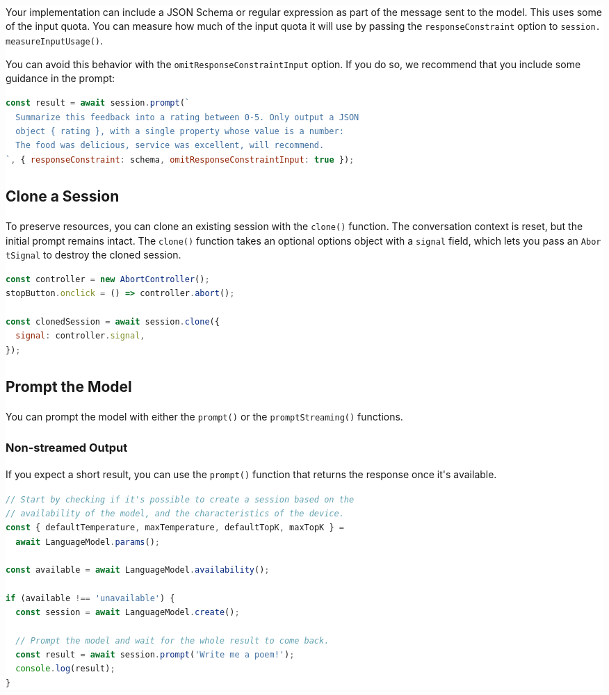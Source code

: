 Your implementation can include a JSON Schema or regular expression as part of the message sent to the model. This uses some of the input quota. You can measure how much of the input quota it will use by passing the `responseConstraint` option to `session.measureInputUsage()`.

You can avoid this behavior with the `omitResponseConstraintInput` option. If you do so, we recommend that you include some guidance in the prompt:

```javascript
const result = await session.prompt(`
  Summarize this feedback into a rating between 0-5. Only output a JSON
  object { rating }, with a single property whose value is a number:
  The food was delicious, service was excellent, will recommend.
`, { responseConstraint: schema, omitResponseConstraintInput: true });
```

## Clone a Session

To preserve resources, you can clone an existing session with the `clone()` function. The conversation context is reset, but the initial prompt remains intact. The `clone()` function takes an optional options object with a `signal` field, which lets you pass an `AbortSignal` to destroy the cloned session.

```javascript
const controller = new AbortController();
stopButton.onclick = () => controller.abort();

const clonedSession = await session.clone({
  signal: controller.signal,
});
```

## Prompt the Model

You can prompt the model with either the `prompt()` or the `promptStreaming()` functions.

### Non-streamed Output

If you expect a short result, you can use the `prompt()` function that returns the response once it's available.

```javascript
// Start by checking if it's possible to create a session based on the
// availability of the model, and the characteristics of the device.
const { defaultTemperature, maxTemperature, defaultTopK, maxTopK } =
  await LanguageModel.params();

const available = await LanguageModel.availability();

if (available !== 'unavailable') {
  const session = await LanguageModel.create();

  // Prompt the model and wait for the whole result to come back.
  const result = await session.prompt('Write me a poem!');
  console.log(result);
}
```

